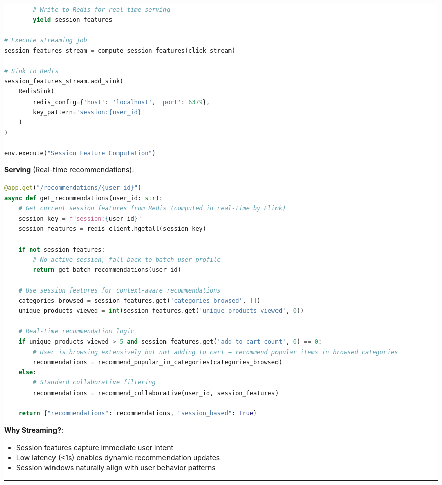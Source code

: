 ```python
        # Write to Redis for real-time serving
        yield session_features

# Execute streaming job
session_features_stream = compute_session_features(click_stream)

# Sink to Redis
session_features_stream.add_sink(
    RedisSink(
        redis_config={'host': 'localhost', 'port': 6379},
        key_pattern='session:{user_id}'
    )
)

env.execute("Session Feature Computation")
```

**Serving** (Real-time recommendations):
```python
@app.get("/recommendations/{user_id}")
async def get_recommendations(user_id: str):
    # Get current session features from Redis (computed in real-time by Flink)
    session_key = f"session:{user_id}"
    session_features = redis_client.hgetall(session_key)

    if not session_features:
        # No active session, fall back to batch user profile
        return get_batch_recommendations(user_id)

    # Use session features for context-aware recommendations
    categories_browsed = session_features.get('categories_browsed', [])
    unique_products_viewed = int(session_features.get('unique_products_viewed', 0))

    # Real-time recommendation logic
    if unique_products_viewed > 5 and session_features.get('add_to_cart_count', 0) == 0:
        # User is browsing extensively but not adding to cart → recommend popular items in browsed categories
        recommendations = recommend_popular_in_categories(categories_browsed)
    else:
        # Standard collaborative filtering
        recommendations = recommend_collaborative(user_id, session_features)

    return {"recommendations": recommendations, "session_based": True}
```

**Why Streaming?**:
- Session features capture immediate user intent
- Low latency (<1s) enables dynamic recommendation updates
- Session windows naturally align with user behavior patterns

---
